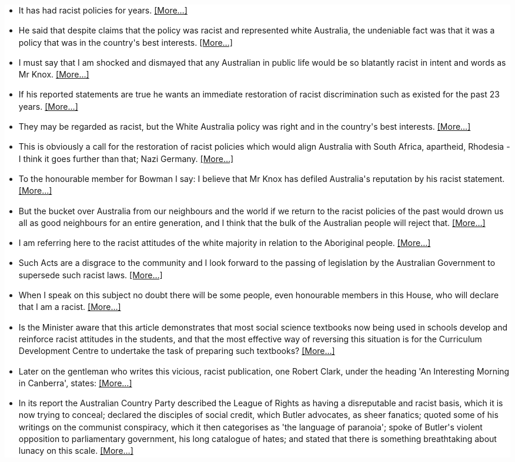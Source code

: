 * It has had <span class="highlight">racist</span> policies for years. [[More&hellip;]](https://historichansard.net/hofreps/1974/19740320_reps_28_hor88/#subdebate-18-1)

* He said that despite claims that the policy was <span class="highlight">racist</span> and represented white Australia, the undeniable fact was that it was a policy that was in the country's best interests. [[More&hellip;]](https://historichansard.net/hofreps/1974/19740404_reps_28_hor88/#debate-29)

* I must say that I am shocked and dismayed that any Australian in public life would be so blatantly <span class="highlight">racist</span> in intent and words as  Mr Knox. [[More&hellip;]](https://historichansard.net/hofreps/1974/19740404_reps_28_hor88/#debate-29)

* If his reported statements are true he wants an immediate restoration of <span class="highlight">racist</span> discrimination such as existed for the past 23 years. [[More&hellip;]](https://historichansard.net/hofreps/1974/19740404_reps_28_hor88/#debate-29)

* They may be regarded as <span class="highlight">racist</span>, but the White Australia policy was right and in the country's best interests. [[More&hellip;]](https://historichansard.net/hofreps/1974/19740404_reps_28_hor88/#debate-29)

* This is obviously a call for the restoration of <span class="highlight">racist</span> policies which would align Australia with South Africa, apartheid, Rhodesia - I think it goes further than that; Nazi Germany. [[More&hellip;]](https://historichansard.net/hofreps/1974/19740404_reps_28_hor88/#debate-29)

* To the honourable member for Bowman I say: I believe that  Mr Knox  has defiled Australia's reputation by his <span class="highlight">racist</span> statement. [[More&hellip;]](https://historichansard.net/hofreps/1974/19740404_reps_28_hor88/#debate-29)

* But the bucket over Australia from our neighbours and the world if we return to the <span class="highlight">racist</span> policies of the past would drown us all as good neighbours for an entire generation, and I think that the bulk of the Australian people will reject that. [[More&hellip;]](https://historichansard.net/hofreps/1974/19740404_reps_28_hor88/#debate-29)

* I am referring here to the <span class="highlight">racist</span> attitudes of the white majority in relation to the Aboriginal people. [[More&hellip;]](https://historichansard.net/hofreps/1974/19740718_reps_29_hor89/#subdebate-43-0)

* Such Acts are a disgrace to the community and I look forward to the passing of legislation by the Australian Government to supersede such <span class="highlight">racist</span> laws. [[More&hellip;]](https://historichansard.net/hofreps/1974/19740718_reps_29_hor89/#subdebate-43-0)

* When I speak on this subject no doubt there will be some people, even honourable members in this House, who will declare that I am a <span class="highlight">racist</span>. [[More&hellip;]](https://historichansard.net/hofreps/1974/19740723_reps_29_hor89/#debate-26)

* Is the Minister aware that this article demonstrates that most social science textbooks now being used in schools develop and reinforce <span class="highlight">racist</span> attitudes in the students, and that the most effective way of reversing this situation is for the Curriculum Development Centre to undertake the task of preparing such textbooks? [[More&hellip;]](https://historichansard.net/hofreps/1974/19740925_reps_29_hor90/#subdebate-10-0)

* Later on the gentleman who writes this vicious, <span class="highlight">racist</span> publication, one Robert Clark, under the heading 'An Interesting Morning in Canberra', states: [[More&hellip;]](https://historichansard.net/hofreps/1974/19741015_reps_29_hor91/#subdebate-38-0)

* In its report the Australian Country Party described the League of Rights as having a disreputable and <span class="highlight">racist</span> basis, which it is now trying to conceal; declared the disciples of social credit, which Butler advocates, as sheer fanatics; quoted some of his writings on the communist conspiracy, which it then categorises as 'the language of paranoia'; spoke of Butler's violent opposition to parliamentary government, his long catalogue of hates; and stated that there is something breathtaking about lunacy on this scale. [[More&hellip;]](https://historichansard.net/hofreps/1974/19741015_reps_29_hor91/#subdebate-38-0)
